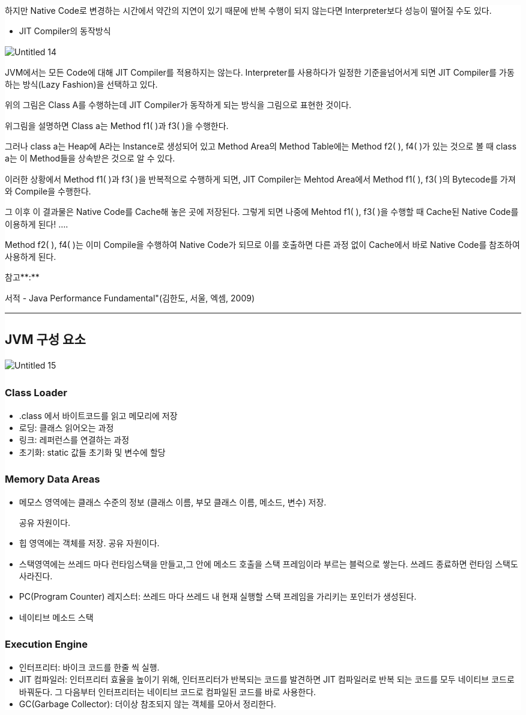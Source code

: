 하지만 Native Code로 변경하는 시간에서 약간의 지연이 있기 때문에 반복 수행이 되지 않는다면 Interpreter보다 성능이 떨어질 수도 있다.

- JIT Compiler의 동작방식

![Untitled 14](https://user-images.githubusercontent.com/56623911/194580471-81440b1d-4af2-47a8-897b-1f7611302f48.png)

JVM에서는 모든 Code에 대해 JIT Compiler를 적용하지는 않는다.  Interpreter를 사용하다가 일정한 기준을넘어서게 되면 JIT Compiler를 가동하는 방식(Lazy Fashion)을 선택하고 있다.

위의 그림은 Class A를 수행하는데 JIT Compiler가 동작하게 되는 방식을 그림으로 표현한 것이다.

위그림을 설명하면 Class a는 Method f1( )과 f3( )을 수행한다.

그러나 class a는 Heap에 A라는 Instance로 생성되어 있고 Method Area의 Method Table에는 Method f2( ), f4( )가 있는 것으로 볼 때 class a는 이 Method들을 상속받은 것으로 알 수 있다.

이러한 상황에서 Method f1( )과 f3( )을 반복적으로 수행하게 되면, JIT Compiler는 Mehtod Area에서 Method f1( ), f3( )의 Bytecode를 가져와 Compile을 수행한다.

그 이후 이 결과물은 Native Code를 Cache해 놓은 곳에 저장된다.  그렇게 되면 나중에 Mehtod f1( ), f3( )을 수행할 때  Cache된 Native Code를 이용하게 된다! ….

Method f2( ), f4( )는 이미 Compile을 수행하여 Native Code가 되므로  이를 호출하면 다른 과정 없이 Cache에서 바로 Native Code를 참조하여 사용하게 된다.

참고**:**

서적 - Java Performance Fundamental"(김한도, 서울, 엑셈, 2009)

---

## JVM 구성 요소

![Untitled 15](https://user-images.githubusercontent.com/56623911/194580473-d63cecf5-fcad-446c-b794-bb52bfd599bb.png)

### Class Loader

- .class 에서 바이트코드를 읽고 메모리에 저장
- 로딩: 클래스 읽어오는 과정
- 링크: 레퍼런스를 연결하는 과정
- 초기화: static 값들 초기화 및 변수에 할당

### Memory Data Areas

- 메모스 영역에는 클래스 수준의 정보 (클래스 이름, 부모 클래스 이름, 메소드, 변수) 저장.

  공유 자원이다.

- 힙 영역에는 객체를 저장. 공유 자원이다.
- 스택영역에는 쓰레드 마다 런타임스택을 만들고,그 안에 메소드 호출을 스택 프레임이라 부르는 블럭으로 쌓는다. 쓰레드 종료하면 런타임 스택도 사라진다.
- PC(Program Counter) 레지스터: 쓰레드 마다 쓰레드 내 현재 실행할 스택 프레임을 가리키는 포인터가 생성된다.
- 네이티브 메소드 스택

### Execution Engine

- 인터프리터: 바이크 코드를 한줄 씩 실행.
- JIT 컴파일러: 인터프리터 효율을 높이기 위해, 인터프리터가 반복되는 코드를 발견하면 JIT 컴파일러로 반복 되는 코드를 모두 네이티브 코드로 바꿔둔다. 그 다음부터 인터프리터는 네이티브 코드로 컴파일된 코드를 바로 사용한다.
- GC(Garbage Collector): 더이상 참조되지 않는 객체를 모아서 정리한다.
